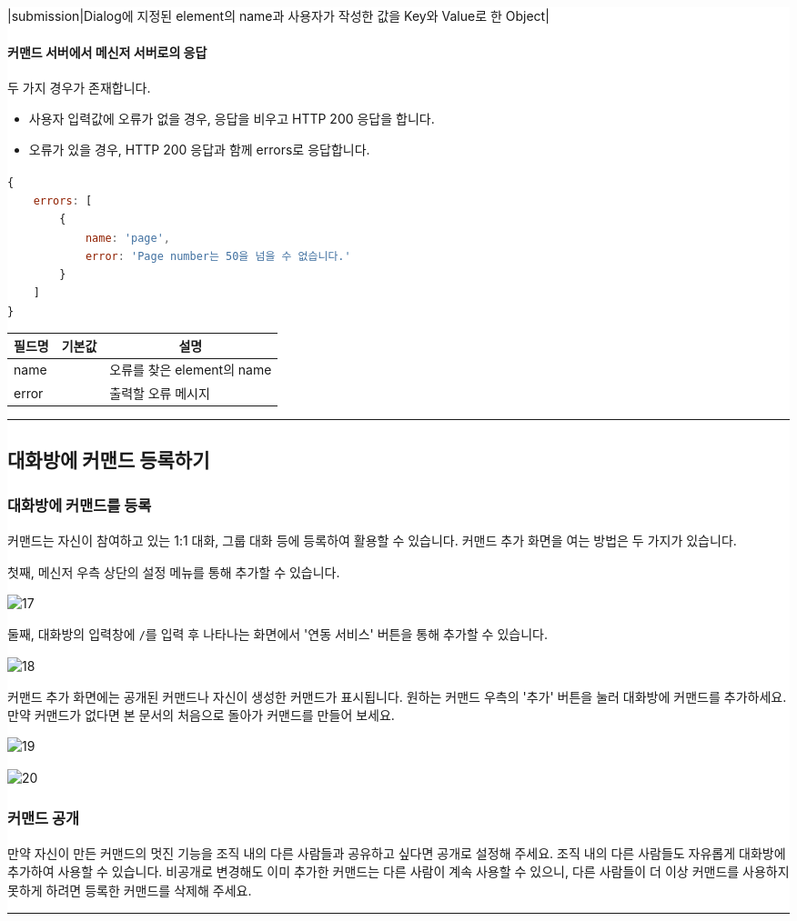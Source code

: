 |submission|Dialog에 지정된 element의 name과 사용자가 작성한 값을 Key와 Value로 한 Object|

#### 커맨드 서버에서 메신저 서버로의 응답
두 가지 경우가 존재합니다.

* 사용자 입력값에 오류가 없을 경우, 응답을 비우고 HTTP 200 응답을 합니다.

* 오류가 있을 경우, HTTP 200 응답과 함께 errors로 응답합니다.

``` javascript
{
    errors: [
        {
            name: 'page',
            error: 'Page number는 50을 넘을 수 없습니다.'
        }
    ]
}
```

|필드명|기본값|설명|
|---|---|---|
|name||오류를 찾은 element의 name|
|error||출력할 오류 메시지|

---

## 대화방에 커맨드 등록하기

### 대화방에 커맨드를 등록

커맨드는 자신이 참여하고 있는 1:1 대화, 그룹 대화 등에 등록하여 활용할 수 있습니다. 커맨드 추가 화면을 여는 방법은 두 가지가 있습니다.

첫째, 메신저 우측 상단의 설정 메뉴를 통해 추가할 수 있습니다.

![17](http://static.toastoven.net/prod_dooray_messenger/integration/17.png)

둘째, 대화방의 입력창에 `/`를 입력 후 나타나는 화면에서 '연동 서비스' 버튼을 통해 추가할 수 있습니다.

![18](http://static.toastoven.net/prod_dooray_messenger/integration/18.png)

커맨드 추가 화면에는 공개된 커맨드나 자신이 생성한 커맨드가 표시됩니다. 원하는 커맨드 우측의 '추가' 버튼을 눌러 대화방에 커맨드를 추가하세요. 만약 커맨드가 없다면 본 문서의 처음으로 돌아가 커맨드를 만들어 보세요.

![19](http://static.toastoven.net/prod_dooray_messenger/integration/19.png)

![20](http://static.toastoven.net/prod_dooray_messenger/integration/20.png)

### 커맨드 공개

만약 자신이 만든 커맨드의 멋진 기능을 조직 내의 다른 사람들과 공유하고 싶다면 공개로 설정해 주세요. 조직 내의 다른 사람들도 자유롭게 대화방에 추가하여 사용할 수 있습니다. 비공개로 변경해도 이미 추가한 커맨드는 다른 사람이 계속 사용할 수 있으니, 다른 사람들이 더 이상 커맨드를 사용하지 못하게 하려면 등록한 커맨드를 삭제해 주세요.

---